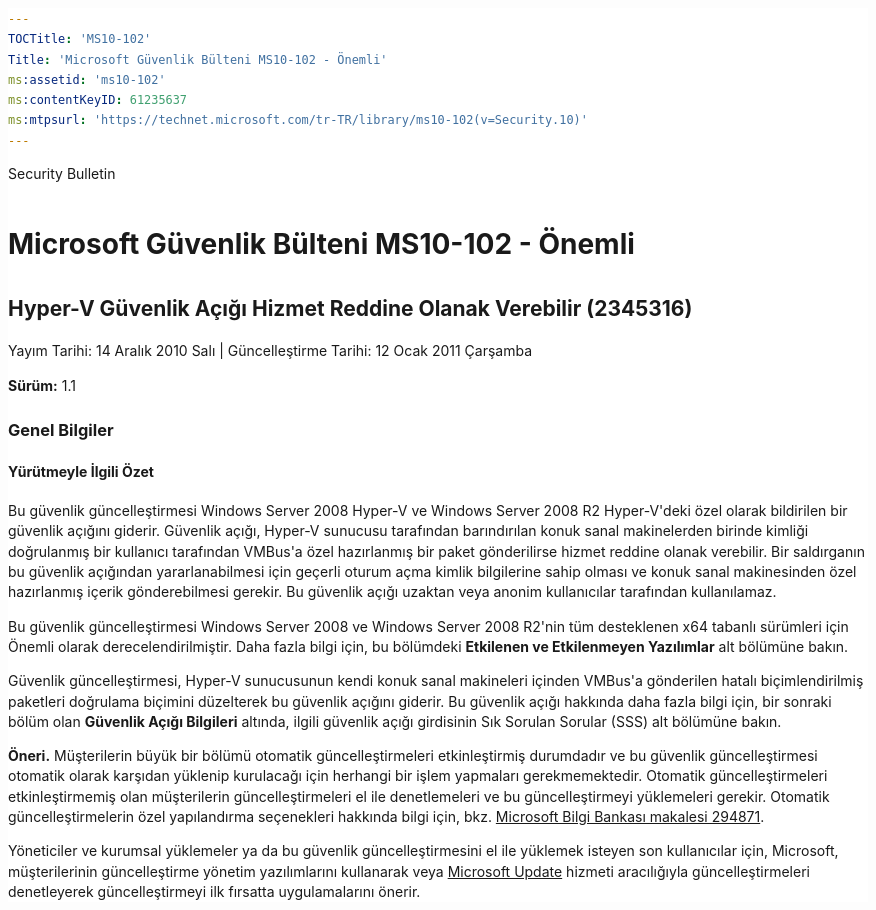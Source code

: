 ```yaml
---
TOCTitle: 'MS10-102'
Title: 'Microsoft Güvenlik Bülteni MS10-102 - Önemli'
ms:assetid: 'ms10-102'
ms:contentKeyID: 61235637
ms:mtpsurl: 'https://technet.microsoft.com/tr-TR/library/ms10-102(v=Security.10)'
---
```


Security Bulletin

Microsoft Güvenlik Bülteni MS10-102 - Önemli
============================================

Hyper-V Güvenlik Açığı Hizmet Reddine Olanak Verebilir (2345316)
----------------------------------------------------------------

Yayım Tarihi: 14 Aralık 2010 Salı | Güncelleştirme Tarihi: 12 Ocak 2011 Çarşamba

**Sürüm:** 1.1

### Genel Bilgiler

#### Yürütmeyle İlgili Özet

Bu güvenlik güncelleştirmesi Windows Server 2008 Hyper-V ve Windows Server 2008 R2 Hyper-V'deki özel olarak bildirilen bir güvenlik açığını giderir. Güvenlik açığı, Hyper-V sunucusu tarafından barındırılan konuk sanal makinelerden birinde kimliği doğrulanmış bir kullanıcı tarafından VMBus'a özel hazırlanmış bir paket gönderilirse hizmet reddine olanak verebilir. Bir saldırganın bu güvenlik açığından yararlanabilmesi için geçerli oturum açma kimlik bilgilerine sahip olması ve konuk sanal makinesinden özel hazırlanmış içerik gönderebilmesi gerekir. Bu güvenlik açığı uzaktan veya anonim kullanıcılar tarafından kullanılamaz.

Bu güvenlik güncelleştirmesi Windows Server 2008 ve Windows Server 2008 R2'nin tüm desteklenen x64 tabanlı sürümleri için Önemli olarak derecelendirilmiştir. Daha fazla bilgi için, bu bölümdeki **Etkilenen ve Etkilenmeyen Yazılımlar** alt bölümüne bakın.

Güvenlik güncelleştirmesi, Hyper-V sunucusunun kendi konuk sanal makineleri içinden VMBus'a gönderilen hatalı biçimlendirilmiş paketleri doğrulama biçimini düzelterek bu güvenlik açığını giderir. Bu güvenlik açığı hakkında daha fazla bilgi için, bir sonraki bölüm olan **Güvenlik Açığı Bilgileri** altında, ilgili güvenlik açığı girdisinin Sık Sorulan Sorular (SSS) alt bölümüne bakın.

**Öneri.** Müşterilerin büyük bir bölümü otomatik güncelleştirmeleri etkinleştirmiş durumdadır ve bu güvenlik güncelleştirmesi otomatik olarak karşıdan yüklenip kurulacağı için herhangi bir işlem yapmaları gerekmemektedir. Otomatik güncelleştirmeleri etkinleştirmemiş olan müşterilerin güncelleştirmeleri el ile denetlemeleri ve bu güncelleştirmeyi yüklemeleri gerekir. Otomatik güncelleştirmelerin özel yapılandırma seçenekleri hakkında bilgi için, bkz. [Microsoft Bilgi Bankası makalesi 294871](http://support.microsoft.com/kb/294871).

Yöneticiler ve kurumsal yüklemeler ya da bu güvenlik güncelleştirmesini el ile yüklemek isteyen son kullanıcılar için, Microsoft, müşterilerinin güncelleştirme yönetim yazılımlarını kullanarak veya [Microsoft Update](http://go.microsoft.com/fwlink/?linkid=40747) hizmeti aracılığıyla güncelleştirmeleri denetleyerek güncelleştirmeyi ilk fırsatta uygulamalarını önerir.
